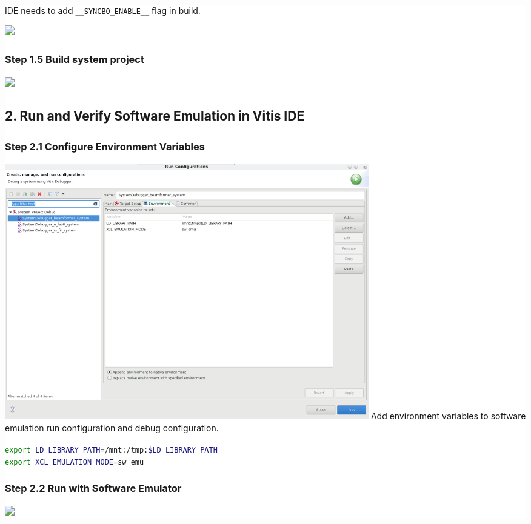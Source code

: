 IDE needs to add `__SYNCBO_ENABLE__` flag in build.

<img src="images/se_config_1.png" width="450">


### Step 1.5 Build system project
<img src="images/se_build.png" width="300">

## 2. Run and Verify Software Emulation in Vitis IDE

### Step 2.1 Configure Environment Variables
<img src="images/se_env_var.png" width="600">
Add environment variables to software emulation run configuration and debug configuration.

```bash
export LD_LIBRARY_PATH=/mnt:/tmp:$LD_LIBRARY_PATH
export XCL_EMULATION_MODE=sw_emu
```

### Step 2.2 Run with Software Emulator
<img src="images/se_run.png" width="450">
